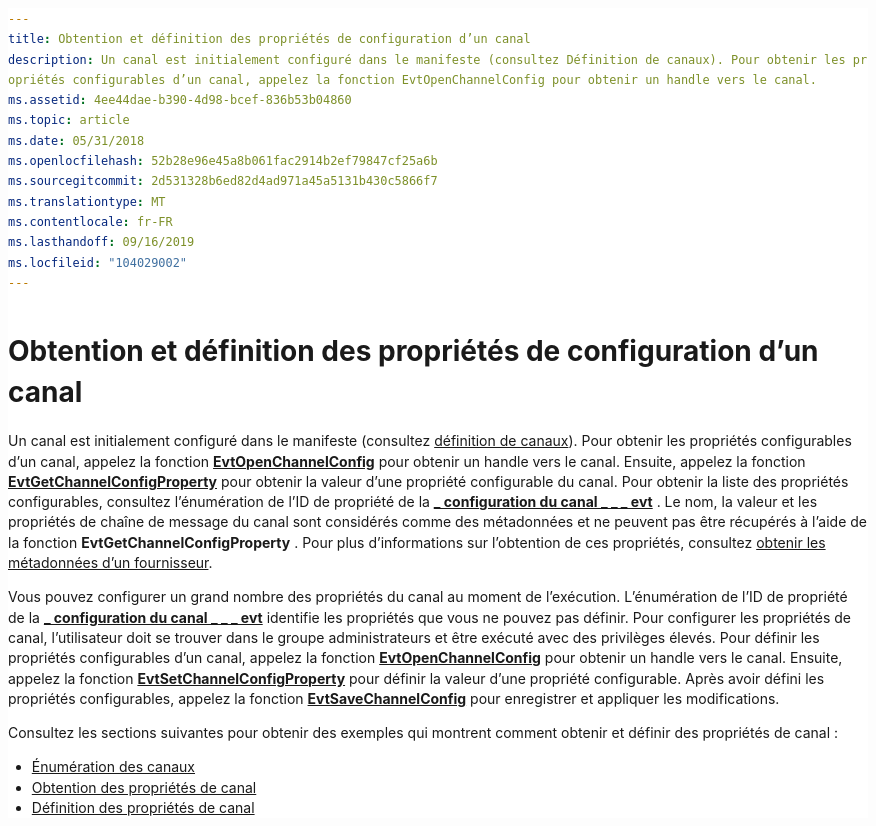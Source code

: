 ```yaml
---
title: Obtention et définition des propriétés de configuration d’un canal
description: Un canal est initialement configuré dans le manifeste (consultez Définition de canaux). Pour obtenir les propriétés configurables d’un canal, appelez la fonction EvtOpenChannelConfig pour obtenir un handle vers le canal.
ms.assetid: 4ee44dae-b390-4d98-bcef-836b53b04860
ms.topic: article
ms.date: 05/31/2018
ms.openlocfilehash: 52b28e96e45a8b061fac2914b2ef79847cf25a6b
ms.sourcegitcommit: 2d531328b6ed82d4ad971a45a5131b430c5866f7
ms.translationtype: MT
ms.contentlocale: fr-FR
ms.lasthandoff: 09/16/2019
ms.locfileid: "104029002"
---
```

# <a name="getting-and-setting-a-channels-configuration-properties"></a>Obtention et définition des propriétés de configuration d’un canal

Un canal est initialement configuré dans le manifeste (consultez [définition de canaux](defining-channels.md)). Pour obtenir les propriétés configurables d’un canal, appelez la fonction [**EvtOpenChannelConfig**](/windows/desktop/api/WinEvt/nf-winevt-evtopenchannelconfig) pour obtenir un handle vers le canal. Ensuite, appelez la fonction [**EvtGetChannelConfigProperty**](/windows/desktop/api/WinEvt/nf-winevt-evtgetchannelconfigproperty) pour obtenir la valeur d’une propriété configurable du canal. Pour obtenir la liste des propriétés configurables, consultez l’énumération de l’ID de propriété de la [**\_ configuration du canal \_ \_ \_ evt**](/windows/desktop/api/WinEvt/ne-winevt-evt_channel_config_property_id) . Le nom, la valeur et les propriétés de chaîne de message du canal sont considérés comme des métadonnées et ne peuvent pas être récupérés à l’aide de la fonction **EvtGetChannelConfigProperty** . Pour plus d’informations sur l’obtention de ces propriétés, consultez [obtenir les métadonnées d’un fournisseur](getting-a-provider-s-metadata-.md).

Vous pouvez configurer un grand nombre des propriétés du canal au moment de l’exécution. L’énumération de l’ID de propriété de la [**\_ configuration du canal \_ \_ \_ evt**](/windows/desktop/api/WinEvt/ne-winevt-evt_channel_config_property_id) identifie les propriétés que vous ne pouvez pas définir. Pour configurer les propriétés de canal, l’utilisateur doit se trouver dans le groupe administrateurs et être exécuté avec des privilèges élevés. Pour définir les propriétés configurables d’un canal, appelez la fonction [**EvtOpenChannelConfig**](/windows/desktop/api/WinEvt/nf-winevt-evtopenchannelconfig) pour obtenir un handle vers le canal. Ensuite, appelez la fonction [**EvtSetChannelConfigProperty**](/windows/desktop/api/WinEvt/nf-winevt-evtsetchannelconfigproperty) pour définir la valeur d’une propriété configurable. Après avoir défini les propriétés configurables, appelez la fonction [**EvtSaveChannelConfig**](/windows/desktop/api/WinEvt/nf-winevt-evtsavechannelconfig) pour enregistrer et appliquer les modifications.

Consultez les sections suivantes pour obtenir des exemples qui montrent comment obtenir et définir des propriétés de canal :

-   [Énumération des canaux](#enumerating-channels)
-   [Obtention des propriétés de canal](#getting-and-setting-a-channels-configuration-properties)
-   [Définition des propriétés de canal](#getting-and-setting-a-channels-configuration-properties)
